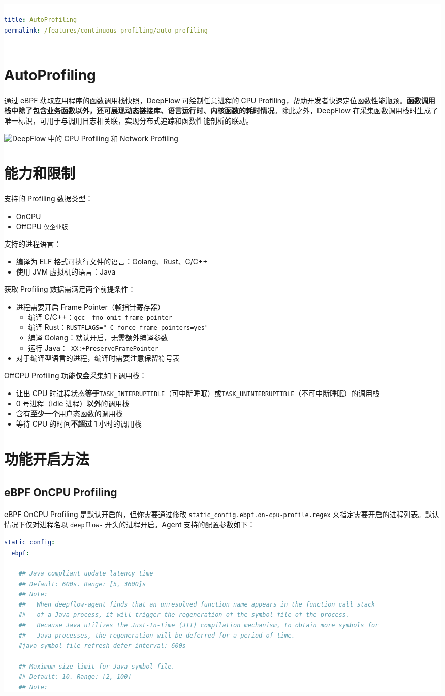 ```yaml
---
title: AutoProfiling
permalink: /features/continuous-profiling/auto-profiling
---
```


# AutoProfiling

通过 eBPF 获取应用程序的函数调用栈快照，DeepFlow 可绘制任意进程的 CPU Profiling，帮助开发者快速定位函数性能瓶颈。**函数调用栈中除了包含业务函数以外，还可展现动态链接库、语言运行时、内核函数的耗时情况**。除此之外，DeepFlow 在采集函数调用栈时生成了唯一标识，可用于与调用日志相关联，实现分布式追踪和函数性能剖析的联动。

![DeepFlow 中的 CPU Profiling 和 Network Profiling](https://yunshan-guangzhou.oss-cn-beijing.aliyuncs.com/pub/pic/2023091064fc9ac3060c3.png)

# 能力和限制

支持的 Profiling 数据类型：
- OnCPU
- OffCPU `仅企业版`

支持的进程语言：
- 编译为 ELF 格式可执行文件的语言：Golang、Rust、C/C++
- 使用 JVM 虚拟机的语言：Java

获取 Profiling 数据需满足两个前提条件：
- 进程需要开启 Frame Pointer（帧指针寄存器）
  - 编译 C/C++：`gcc -fno-omit-frame-pointer`
  - 编译 Rust：`RUSTFLAGS="-C force-frame-pointers=yes"`
  - 编译 Golang：默认开启，无需额外编译参数
  - 运行 Java：`-XX:+PreserveFramePointer`
- 对于编译型语言的进程，编译时需要注意保留符号表

OffCPU Profiling 功能**仅会**采集如下调用栈：
- 让出 CPU 时进程状态**等于**`TASK_INTERRUPTIBLE`（可中断睡眠）或`TASK_UNINTERRUPTIBLE`（不可中断睡眠）的调用栈
- 0 号进程（Idle 进程）**以外**的调用栈
- 含有**至少一个**用户态函数的调用栈
- 等待 CPU 的时间**不超过** 1 小时的调用栈

# 功能开启方法

## eBPF OnCPU Profiling

eBPF OnCPU Profiling 是默认开启的，但你需要通过修改 `static_config.ebpf.on-cpu-profile.regex` 来指定需要开启的进程列表。默认情况下仅对进程名以 `deepflow-` 开头的进程开启。Agent 支持的配置参数如下：
```yaml
static_config:
  ebpf:

    ## Java compliant update latency time
    ## Default: 600s. Range: [5, 3600]s
    ## Note:
    ##   When deepflow-agent finds that an unresolved function name appears in the function call stack
    ##   of a Java process, it will trigger the regeneration of the symbol file of the process.
    ##   Because Java utilizes the Just-In-Time (JIT) compilation mechanism, to obtain more symbols for
    ##   Java processes, the regeneration will be deferred for a period of time.
    #java-symbol-file-refresh-defer-interval: 600s

    ## Maximum size limit for Java symbol file.
    ## Default: 10. Range: [2, 100]
    ## Note:
```
